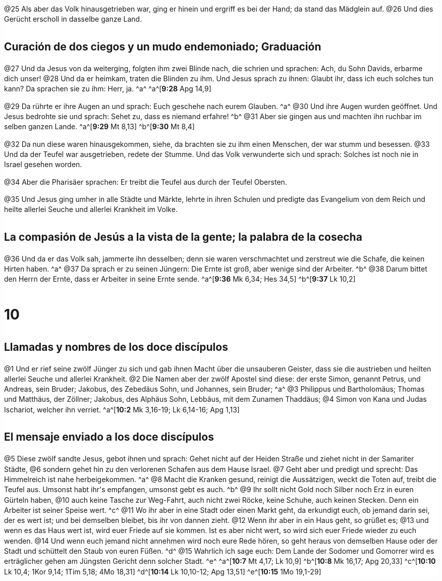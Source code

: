 @25 Als aber das Volk hinausgetrieben war, ging er hinein und ergriff es bei der Hand; da stand das Mädglein auf. @26 Und dies Gerücht erscholl in dasselbe ganze Land. 

## Curación de dos ciegos y un mudo endemoniado; Graduación
@27 Und da Jesus von da weiterging, folgten ihm zwei Blinde nach, die schrien und sprachen: Ach, du Sohn Davids, erbarme dich unser! @28 Und da er heimkam, traten die Blinden zu ihm. Und Jesus sprach zu ihnen: Glaubt ihr, dass ich euch solches tun kann? Da sprachen sie zu ihm: Herr, ja. ^a^ 
^a^[**9:28** Apg 14,9]

@29 Da rührte er ihre Augen an und sprach: Euch geschehe nach eurem Glauben. ^a^ @30 Und ihre Augen wurden geöffnet. Und Jesus bedrohte sie und sprach: Sehet zu, dass es niemand erfahre! ^b^ @31 Aber sie gingen aus und machten ihn ruchbar im selben ganzen Lande. 
^a^[**9:29** Mt 8,13] ^b^[**9:30** Mt 8,4]

@32 Da nun diese waren hinausgekommen, siehe, da brachten sie zu ihm einen Menschen, der war stumm und besessen. @33 Und da der Teufel war ausgetrieben, redete der Stumme. Und das Volk verwunderte sich und sprach: Solches ist noch nie in Israel gesehen worden. 

@34 Aber die Pharisäer sprachen: Er treibt die Teufel aus durch der Teufel Obersten. 

@35 Und Jesus ging umher in alle Städte und Märkte, lehrte in ihren Schulen und predigte das Evangelium von dem Reich und heilte allerlei Seuche und allerlei Krankheit im Volke. 

## La compasión de Jesús a la vista de la gente; la palabra de la cosecha
@36 Und da er das Volk sah, jammerte ihn desselben; denn sie waren verschmachtet und zerstreut wie die Schafe, die keinen Hirten haben. ^a^ @37 Da sprach er zu seinen Jüngern: Die Ernte ist groß, aber wenige sind der Arbeiter. ^b^ @38 Darum bittet den Herrn der Ernte, dass er Arbeiter in seine Ernte sende.
^a^[**9:36** Mk 6,34; Hes 34,5] ^b^[**9:37** Lk 10,2]

# 10
## Llamadas y nombres de los doce discípulos
@1 Und er rief seine zwölf Jünger zu sich und gab ihnen Macht über die unsauberen Geister, dass sie die austrieben und heilten allerlei Seuche und allerlei Krankheit. @2 Die Namen aber der zwölf Apostel sind diese: der erste Simon, genannt Petrus, und Andreas, sein Bruder; Jakobus, des Zebedäus Sohn, und Johannes, sein Bruder; ^a^ @3 Philippus und Bartholomäus; Thomas und Matthäus, der Zöllner; Jakobus, des Alphäus Sohn, Lebbäus, mit dem Zunamen Thaddäus; @4 Simon von Kana und Judas Ischariot, welcher ihn verriet.
^a^[**10:2** Mk 3,16-19; Lk 6,14-16; Apg 1,13]

## El mensaje enviado a los doce discípulos
@5 Diese zwölf sandte Jesus, gebot ihnen und sprach: Gehet nicht auf der Heiden Straße und ziehet nicht in der Samariter Städte, @6 sondern gehet hin zu den verlorenen Schafen aus dem Hause Israel. @7 Geht aber und predigt und sprecht: Das Himmelreich ist nahe herbeigekommen. ^a^ @8 Macht die Kranken gesund, reinigt die Aussätzigen, weckt die Toten auf, treibt die Teufel aus. Umsonst habt ihr's empfangen, umsonst gebt es auch. ^b^ @9 Ihr sollt nicht Gold noch Silber noch Erz in euren Gürteln haben, @10 auch keine Tasche zur Weg-Fahrt, auch nicht zwei Röcke, keine Schuhe, auch keinen Stecken. Denn ein Arbeiter ist seiner Speise wert. ^c^ @11 Wo ihr aber in eine Stadt oder einen Markt geht, da erkundigt euch, ob jemand darin sei, der es wert ist; und bei demselben bleibet, bis ihr von dannen zieht. @12 Wenn ihr aber in ein Haus geht, so grüßet es; @13 und wenn es das Haus wert ist, wird euer Friede auf sie kommen. Ist es aber nicht wert, so wird sich euer Friede wieder zu euch wenden. @14 Und wenn euch jemand nicht annehmen wird noch eure Rede hören, so geht heraus von demselben Hause oder der Stadt und schüttelt den Staub von euren Füßen. ^d^ @15 Wahrlich ich sage euch: Dem Lande der Sodomer und Gomorrer wird es erträglicher gehen am Jüngsten Gericht denn solcher Stadt. ^e^ 
^a^[**10:7** Mt 4,17; Lk 10,9] ^b^[**10:8** Mk 16,17; Apg 20,33] ^c^[**10:10** Lk 10,4; 1Kor 9,14; 1Tim 5,18; 4Mo 18,31] ^d^[**10:14** Lk 10,10-12; Apg 13,51] ^e^[**10:15** 1Mo 19,1-29]
